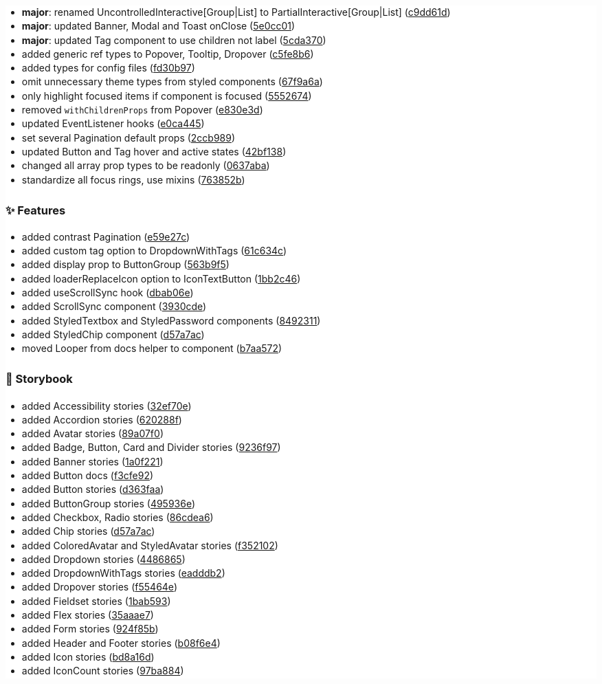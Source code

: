 - **major**: renamed UncontrolledInteractive[Group|List] to PartialInteractive[Group|List] ([c9dd61d](https://github.com/phork/phorkit/commit/c9dd61d))
- **major**: updated Banner, Modal and Toast onClose ([5e0cc01](https://github.com/phork/phorkit/commit/5e0cc01))
- **major**: updated Tag component to use children not label ([5cda370](https://github.com/phork/phorkit/commit/5cda370))
- added generic ref types to Popover, Tooltip, Dropover ([c5fe8b6](https://github.com/phork/phorkit/commit/c5fe8b6))
- added types for config files ([fd30b97](https://github.com/phork/phorkit/commit/fd30b97))
- omit unnecessary theme types from styled components ([67f9a6a](https://github.com/phork/phorkit/commit/67f9a6a))
- only highlight focused items if component is focused ([5552674](https://github.com/phork/phorkit/commit/5552674))
- removed `withChildrenProps` from Popover ([e830e3d](https://github.com/phork/phorkit/commit/e830e3d))
- updated EventListener hooks ([e0ca445](https://github.com/phork/phorkit/commit/e0ca445))
- set several Pagination default props ([2ccb989](https://github.com/phork/phorkit/commit/2ccb989))
- updated Button and Tag hover and active states ([42bf138](https://github.com/phork/phorkit/commit/42bf138))
- changed all array prop types to be readonly ([0637aba](https://github.com/phork/phorkit/commit/0637aba))
- standardize all focus rings, use mixins ([763852b](https://github.com/phork/phorkit/commit/763852b))

### ✨ Features

- added contrast Pagination ([e59e27c](https://github.com/phork/phorkit/commit/e59e27c))
- added custom tag option to DropdownWithTags ([61c634c](https://github.com/phork/phorkit/commit/61c634c))
- added display prop to ButtonGroup ([563b9f5](https://github.com/phork/phorkit/commit/563b9f5))
- added loaderReplaceIcon option to IconTextButton ([1bb2c46](https://github.com/phork/phorkit/commit/1bb2c46))
- added useScrollSync hook ([dbab06e](https://github.com/phork/phorkit/commit/dbab06e))
- added ScrollSync component ([3930cde](https://github.com/phork/phorkit/commit/3930cde))
- added StyledTextbox and StyledPassword components ([8492311](https://github.com/phork/phorkit/commit/8492311))
- added StyledChip component ([d57a7ac](https://github.com/phork/phorkit/commit/d57a7ac))
- moved Looper from docs helper to component ([b7aa572](https://github.com/phork/phorkit/commit/b7aa572))

### 📝 Storybook

- added Accessibility stories ([32ef70e](https://github.com/phork/phorkit/commit/32ef70e))
- added Accordion stories ([620288f](https://github.com/phork/phorkit/commit/620288f))
- added Avatar stories ([89a07f0](https://github.com/phork/phorkit/commit/89a07f0))
- added Badge, Button, Card and Divider stories ([9236f97](https://github.com/phork/phorkit/commit/9236f97))
- added Banner stories ([1a0f221](https://github.com/phork/phorkit/commit/1a0f221))
- added Button docs ([f3cfe92](https://github.com/phork/phorkit/commit/f3cfe92))
- added Button stories ([d363faa](https://github.com/phork/phorkit/commit/d363faa))
- added ButtonGroup stories ([495936e](https://github.com/phork/phorkit/commit/495936e))
- added Checkbox, Radio stories ([86cdea6](https://github.com/phork/phorkit/commit/86cdea6))
- added Chip stories ([d57a7ac](https://github.com/phork/phorkit/commit/d57a7ac))
- added ColoredAvatar and StyledAvatar stories ([f352102](https://github.com/phork/phorkit/commit/f352102))
- added Dropdown stories ([4486865](https://github.com/phork/phorkit/commit/4486865))
- added DropdownWithTags stories ([eadddb2](https://github.com/phork/phorkit/commit/eadddb2))
- added Dropover stories ([f55464e](https://github.com/phork/phorkit/commit/f55464e))
- added Fieldset stories ([1bab593](https://github.com/phork/phorkit/commit/1bab593))
- added Flex stories ([35aaae7](https://github.com/phork/phorkit/commit/35aaae7))
- added Form stories ([924f85b](https://github.com/phork/phorkit/commit/924f85b))
- added Header and Footer stories ([b08f6e4](https://github.com/phork/phorkit/commit/b08f6e4))
- added Icon stories ([bd8a16d](https://github.com/phork/phorkit/commit/bd8a16d))
- added IconCount stories ([97ba884](https://github.com/phork/phorkit/commit/97ba884))